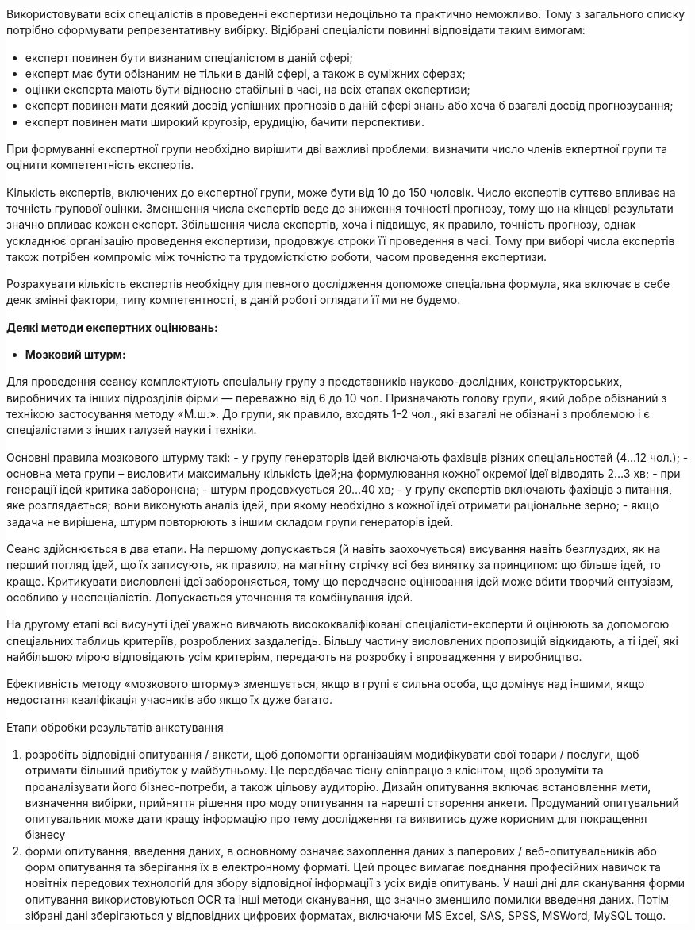 Використовувати всiх спецiалiстiв в проведеннi експертизи недоцiльно та практично неможливо. Тому з загального списку потрiбно сформувати репрезентативну вибiрку. Вiдiбранi спецiалiсти повиннi вiдповiдати таким вимогам:

- експерт повинен бути визнаним спецiалiстом в данiй сферi;
- експерт має бути обізнаним не тiльки в данiй сферi, а також в сумiжних сферах;
- оцiнки експерта мають бути вiдносно стабiльнi в часi, на всiх етапах експертизи;
- експерт повинен мати деякий досвiд успішних прогнозiв в данiй сферi знань або хоча б взагалi досвiд прогнозування;
- експерт повинен мати широкий кругозiр, ерудицію, бачити перспективи.

При формуваннi експертної групи необхiдно вирiшити двi важливi проблеми: визначити число членiв екпертної групи та оцiнити компетентнiсть експертiв.

Кiлькiсть експертiв, включених до експертної групи, може бути вiд 10 до 150 чоловiк. Число експертiв суттєво впливає на точність групової оцінки. Зменшення числа експертів веде до зниження точності прогнозу, тому що на кінцеві результати значно впливає кожен експерт. Збiльшення числа експертiв, хоча i пiдвищує, як правило, точнiсть прогнозу, однак ускладнює організацію проведення експертизи, продовжує строки її проведення в часi. Тому при виборi числа експертiв також потрiбен компромiс мiж точнiстю та трудомісткістю роботи, часом проведення експертизи.

Розрахувати кількість експертів необхідну для певного дослідження допоможе спеціальна формула, яка включає в себе деяк змінні фактори, типу компетентності, в даній роботі оглядати її ми не будемо.

**Деякі методи експертних оцінювань:**

- **Мозковий штурм:**

Для проведення сеансу комплектують спеціальну групу з представників науково-дослідних, конструкторських, виробничих та інших підрозділів фірми — переважно від 6 до 10 чол. Призначають голову групи, який добре обізнаний з технікою застосування методу «М.ш.». До групи, як правило, входять 1-2 чол., які взагалі не обізнані з проблемою і є спеціалістами з інших галузей науки і техніки.

Основні правила мозкового штурму такі: - у групу генераторів ідей включають фахівців різних спеціальностей (4…12 чол.); - основна мета групи – висловити максимальну кількість ідей;на формулювання кожної окремої ідеї відводять 2…3 хв; - при генерації ідей критика заборонена; - штурм продовжується 20…40 хв; - у групу експертів включають фахівців з питання, яке розглядається; вони виконують аналіз ідей, при якому необхідно з кожної ідеї отримати раціональне зерно; - якщо задача не вирішена, штурм повторюють з іншим складом групи генераторів ідей.

Сеанс здійснюється в два етапи. На першому допускається (й навіть заохочується) висування навіть безглуздих, як на перший погляд ідей, що їх записують, як правило, на магнітну стрічку всі без винятку за принципом: що більше ідей, то краще. Критикувати висловлені ідеї забороняється, тому що передчасне оцінювання ідей може вбити творчий ентузіазм, особливо у неспеціалістів. Допускається уточнення та комбінування ідей.

На другому етапі всі висунуті ідеї уважно вивчають висококваліфіковані спеціалісти-експерти й оцінюють за допомогою спеціальних таблиць критеріїв, розроблених заздалегідь. Більшу частину висловлених пропозицій відкидають, а ті ідеї, які найбільшою мірою відповідають усім критеріям, передають на розробку і впровадження у виробництво.

Ефективність методу «мозкового шторму» зменшується, якщо в групі є сильна особа, що домінує над іншими, якщо недостатня кваліфікація учасників або якщо їх дуже багато.

Етапи обробки результатів анкетування

1. розробіть відповідні опитування / анкети, щоб допомогти організаціям модифікувати свої товари / послуги, щоб отримати більший прибуток у майбутньому. Це передбачає тісну співпрацю з клієнтом, щоб зрозуміти та проаналізувати його бізнес-потреби, а також цільову аудиторію. Дизайн опитування включає встановлення мети, визначення вибірки, прийняття рішення про моду опитування та нарешті створення анкети. Продуманий опитувальний опитувальник може дати кращу інформацію про тему дослідження та виявитись дуже корисним для покращення бізнесу
2. форми опитування, введення даних, в основному означає захоплення даних з паперових / веб-опитувальників або форм опитування та зберігання їх в електронному форматі. Цей процес вимагає поєднання професійних навичок та новітніх передових технологій для збору відповідної інформації з усіх видів опитувань. У наші дні для сканування форми опитування використовуються OCR та інші методи сканування, що значно зменшило помилки введення даних. Потім зібрані дані зберігаються у відповідних цифрових форматах, включаючи MS Excel, SAS, SPSS, MSWord, MySQL тощо.